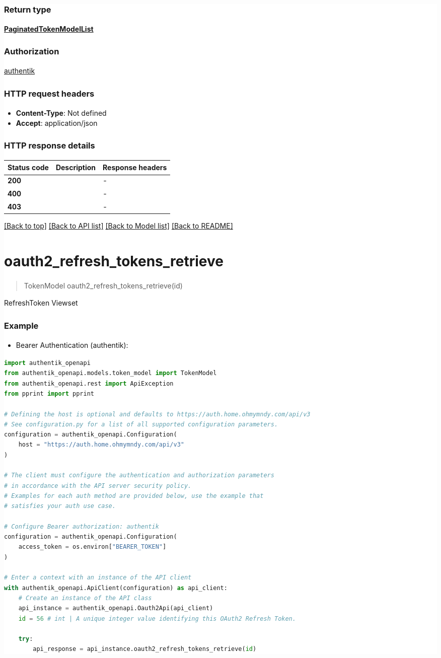 ### Return type

[**PaginatedTokenModelList**](PaginatedTokenModelList.md)

### Authorization

[authentik](../README.md#authentik)

### HTTP request headers

 - **Content-Type**: Not defined
 - **Accept**: application/json

### HTTP response details

| Status code | Description | Response headers |
|-------------|-------------|------------------|
**200** |  |  -  |
**400** |  |  -  |
**403** |  |  -  |

[[Back to top]](#) [[Back to API list]](../README.md#documentation-for-api-endpoints) [[Back to Model list]](../README.md#documentation-for-models) [[Back to README]](../README.md)

# **oauth2_refresh_tokens_retrieve**
> TokenModel oauth2_refresh_tokens_retrieve(id)



RefreshToken Viewset

### Example

* Bearer Authentication (authentik):

```python
import authentik_openapi
from authentik_openapi.models.token_model import TokenModel
from authentik_openapi.rest import ApiException
from pprint import pprint

# Defining the host is optional and defaults to https://auth.home.ohmymndy.com/api/v3
# See configuration.py for a list of all supported configuration parameters.
configuration = authentik_openapi.Configuration(
    host = "https://auth.home.ohmymndy.com/api/v3"
)

# The client must configure the authentication and authorization parameters
# in accordance with the API server security policy.
# Examples for each auth method are provided below, use the example that
# satisfies your auth use case.

# Configure Bearer authorization: authentik
configuration = authentik_openapi.Configuration(
    access_token = os.environ["BEARER_TOKEN"]
)

# Enter a context with an instance of the API client
with authentik_openapi.ApiClient(configuration) as api_client:
    # Create an instance of the API class
    api_instance = authentik_openapi.Oauth2Api(api_client)
    id = 56 # int | A unique integer value identifying this OAuth2 Refresh Token.

    try:
        api_response = api_instance.oauth2_refresh_tokens_retrieve(id)
```